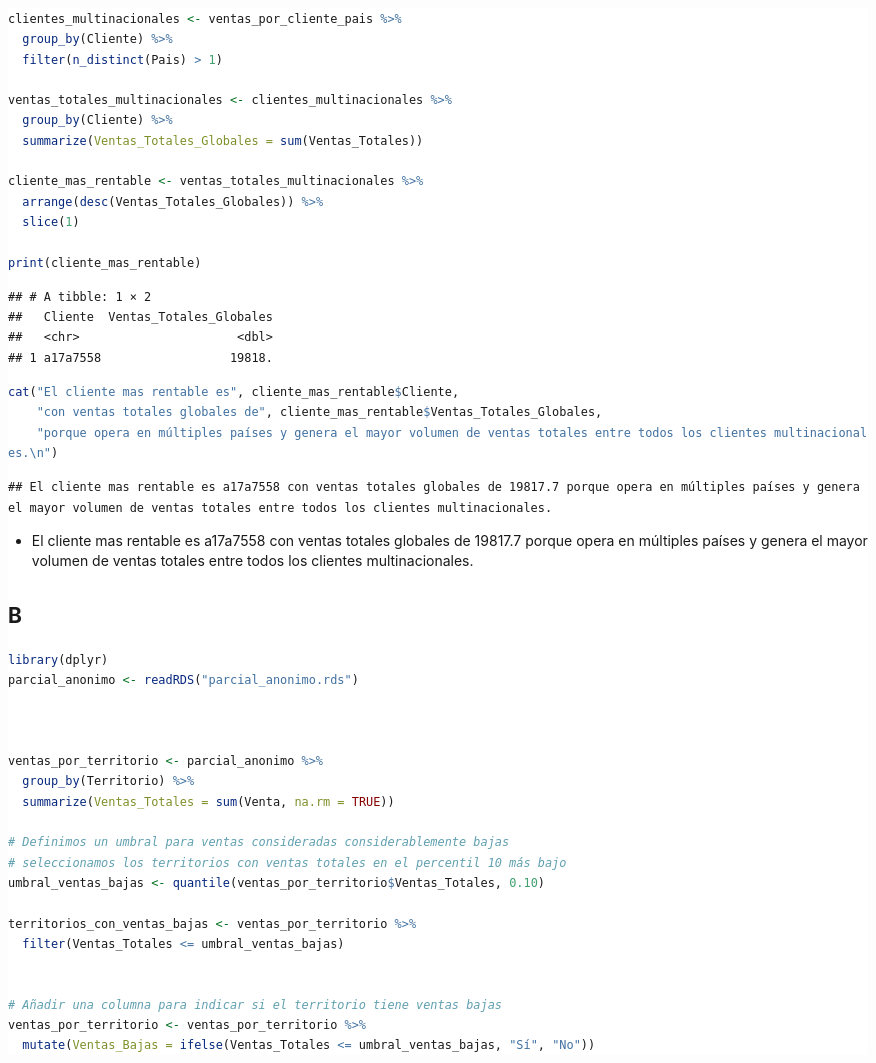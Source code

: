 ``` r
clientes_multinacionales <- ventas_por_cliente_pais %>%
  group_by(Cliente) %>%
  filter(n_distinct(Pais) > 1)  

ventas_totales_multinacionales <- clientes_multinacionales %>%
  group_by(Cliente) %>%
  summarize(Ventas_Totales_Globales = sum(Ventas_Totales))  

cliente_mas_rentable <- ventas_totales_multinacionales %>%
  arrange(desc(Ventas_Totales_Globales)) %>%
  slice(1)  

print(cliente_mas_rentable)
```

    ## # A tibble: 1 × 2
    ##   Cliente  Ventas_Totales_Globales
    ##   <chr>                      <dbl>
    ## 1 a17a7558                  19818.

``` r
cat("El cliente mas rentable es", cliente_mas_rentable$Cliente,
    "con ventas totales globales de", cliente_mas_rentable$Ventas_Totales_Globales, 
    "porque opera en múltiples países y genera el mayor volumen de ventas totales entre todos los clientes multinacionales.\n")
```

    ## El cliente mas rentable es a17a7558 con ventas totales globales de 19817.7 porque opera en múltiples países y genera el mayor volumen de ventas totales entre todos los clientes multinacionales.

-   El cliente mas rentable es a17a7558 con ventas totales globales de
    19817.7 porque opera en múltiples países y genera el mayor volumen
    de ventas totales entre todos los clientes multinacionales.

## B

``` r
library(dplyr)
parcial_anonimo <- readRDS("parcial_anonimo.rds")



ventas_por_territorio <- parcial_anonimo %>%
  group_by(Territorio) %>%
  summarize(Ventas_Totales = sum(Venta, na.rm = TRUE))

# Definimos un umbral para ventas consideradas considerablemente bajas
# seleccionamos los territorios con ventas totales en el percentil 10 más bajo
umbral_ventas_bajas <- quantile(ventas_por_territorio$Ventas_Totales, 0.10)  

territorios_con_ventas_bajas <- ventas_por_territorio %>%
  filter(Ventas_Totales <= umbral_ventas_bajas)


# Añadir una columna para indicar si el territorio tiene ventas bajas
ventas_por_territorio <- ventas_por_territorio %>%
  mutate(Ventas_Bajas = ifelse(Ventas_Totales <= umbral_ventas_bajas, "Sí", "No"))

```